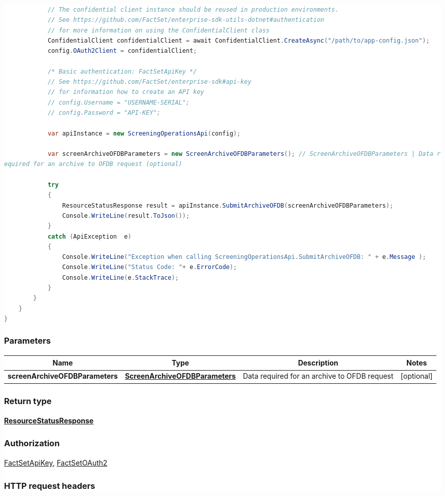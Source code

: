 ```csharp
            // The confidential client instance should be reused in production environments.
            // See https://github.com/FactSet/enterprise-sdk-utils-dotnet#authentication
            // for more information on using the ConfidentialClient class
            ConfidentialClient confidentialClient = await ConfidentialClient.CreateAsync("/path/to/app-config.json");
            config.OAuth2Client = confidentialClient;

            /* Basic authentication: FactSetApiKey */
            // See https://github.com/FactSet/enterprise-sdk#api-key
            // for information how to create an API key
            // config.Username = "USERNAME-SERIAL";
            // config.Password = "API-KEY";

            var apiInstance = new ScreeningOperationsApi(config);

            var screenArchiveOFDBParameters = new ScreenArchiveOFDBParameters(); // ScreenArchiveOFDBParameters | Data required for an archive to OFDB request (optional) 

            try
            {
                ResourceStatusResponse result = apiInstance.SubmitArchiveOFDB(screenArchiveOFDBParameters);
                Console.WriteLine(result.ToJson());
            }
            catch (ApiException  e)
            {
                Console.WriteLine("Exception when calling ScreeningOperationsApi.SubmitArchiveOFDB: " + e.Message );
                Console.WriteLine("Status Code: "+ e.ErrorCode);
                Console.WriteLine(e.StackTrace);
            }
        }
    }
}
```

### Parameters

Name | Type | Description  | Notes
------------- | ------------- | ------------- | -------------
 **screenArchiveOFDBParameters** | [**ScreenArchiveOFDBParameters**](ScreenArchiveOFDBParameters.md)| Data required for an archive to OFDB request | [optional] 

### Return type
[**ResourceStatusResponse**](ResourceStatusResponse.md)

### Authorization

[FactSetApiKey](../README.md#FactSetApiKey), [FactSetOAuth2](../README.md#FactSetOAuth2)

### HTTP request headers
